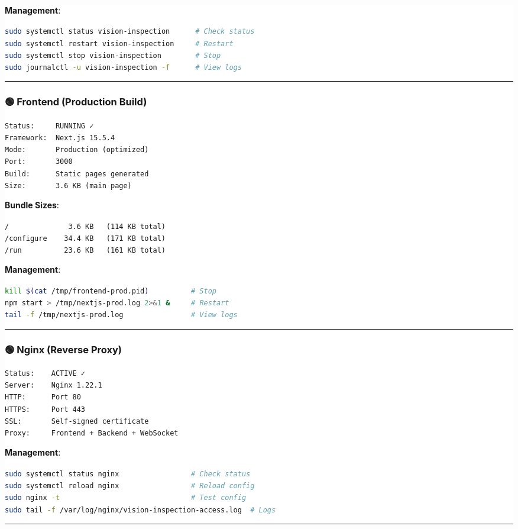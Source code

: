 **Management**:
```bash
sudo systemctl status vision-inspection      # Check status
sudo systemctl restart vision-inspection     # Restart
sudo systemctl stop vision-inspection        # Stop
sudo journalctl -u vision-inspection -f      # View logs
```

---

### 🟢 Frontend (Production Build)
```
Status:     RUNNING ✓
Framework:  Next.js 15.5.4
Mode:       Production (optimized)
Port:       3000
Build:      Static pages generated
Size:       3.6 KB (main page)
```

**Bundle Sizes**:
```
/              3.6 KB   (114 KB total)
/configure    34.4 KB   (171 KB total)
/run          23.6 KB   (161 KB total)
```

**Management**:
```bash
kill $(cat /tmp/frontend-prod.pid)          # Stop
npm start > /tmp/nextjs-prod.log 2>&1 &     # Restart
tail -f /tmp/nextjs-prod.log                # View logs
```

---

### 🟢 Nginx (Reverse Proxy)
```
Status:    ACTIVE ✓
Server:    Nginx 1.22.1
HTTP:      Port 80
HTTPS:     Port 443
SSL:       Self-signed certificate
Proxy:     Frontend + Backend + WebSocket
```

**Management**:
```bash
sudo systemctl status nginx                 # Check status
sudo systemctl reload nginx                 # Reload config
sudo nginx -t                               # Test config
sudo tail -f /var/log/nginx/vision-inspection-access.log  # Logs
```

---
